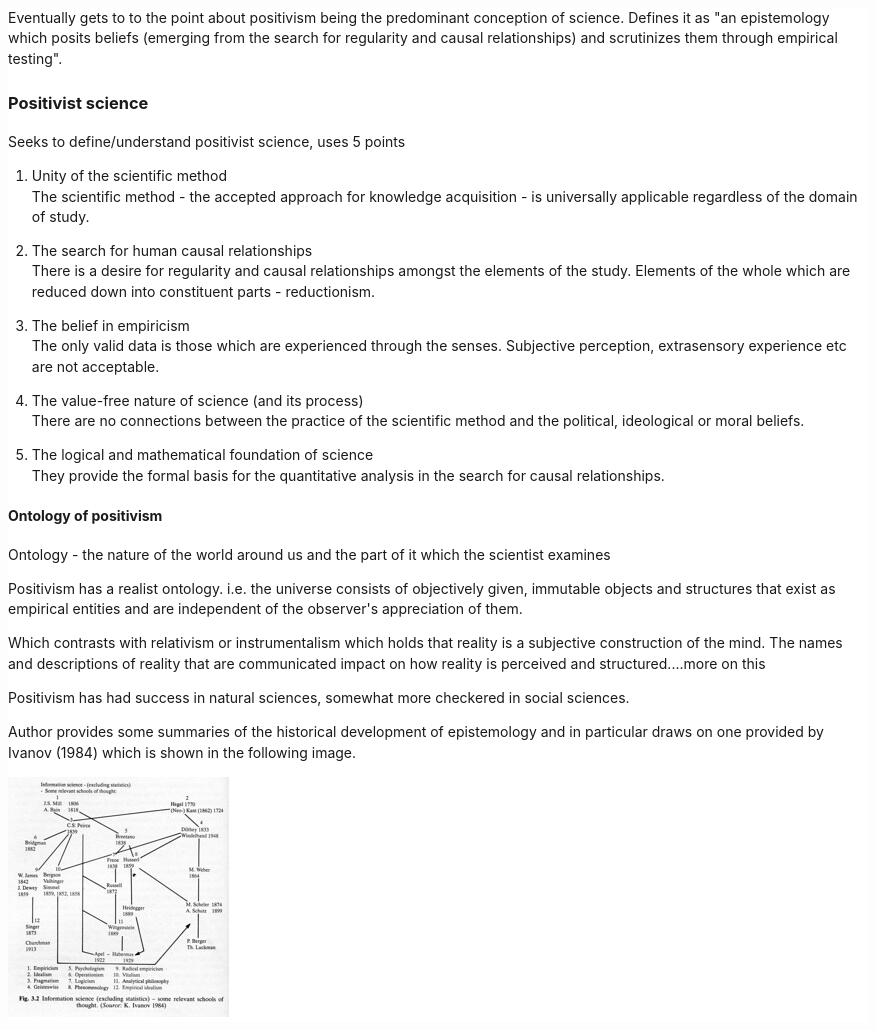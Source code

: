 Eventually gets to to the point about positivism being the predominant conception of science. Defines it as "an epistemology which posits beliefs (emerging from the search for regularity and causal relationships) and scrutinizes them through empirical testing".

### Positivist science

Seeks to define/understand positivist science, uses 5 points

1. Unity of the scientific method  
    The scientific method - the accepted approach for knowledge acquisition - is universally applicable regardless of the domain of study.

3. The search for human causal relationships  
    There is a desire for regularity and causal relationships amongst the elements of the study. Elements of the whole which are reduced down into constituent parts - reductionism.
4. The belief in empiricism  
    The only valid data is those which are experienced through the senses. Subjective perception, extrasensory experience etc are not acceptable.
5. The value-free nature of science (and its process)  
    There are no connections between the practice of the scientific method and the political, ideological or moral beliefs.

7. The logical and mathematical foundation of science  
    They provide the formal basis for the quantitative analysis in the search for causal relationships.

#### Ontology of positivism

Ontology - the nature of the world around us and the part of it which the scientist examines

Positivism has a realist ontology. i.e. the universe consists of objectively given, immutable objects and structures that exist as empirical entities and are independent of the observer's appreciation of them.

Which contrasts with relativism or instrumentalism which holds that reality is a subjective construction of the mind. The names and descriptions of reality that are communicated impact on how reality is perceived and structured....more on this

Positivism has had success in natural sciences, somewhat more checkered in social sciences.

Author provides some summaries of the historical development of epistemology and in particular draws on one provided by Ivanov (1984) which is shown in the following image.

[![Relevant schools of thought for information science (Ivanov, 1984)](images/3042218043_bf49cabf39_m.jpg)](http://www.flickr.com/photos/david_jones/3042218043/)
